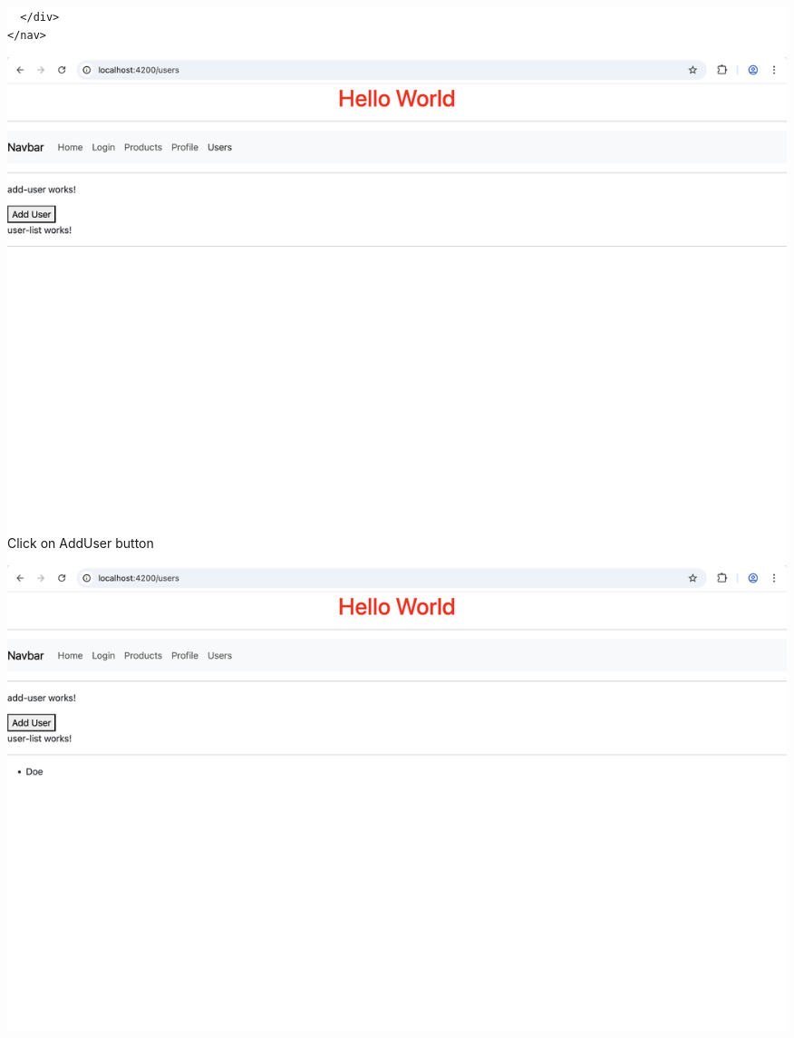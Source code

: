 ```
  </div>
</nav>
```

![alt text](image-19.png)

Click on AddUser button

![alt text](image-20.png)
